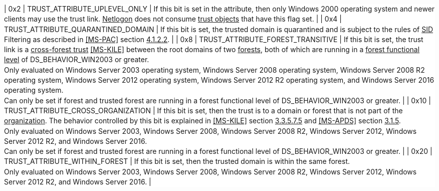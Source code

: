 | 0x2   | TRUST\_ATTRIBUTE\_UPLEVEL\_ONLY                            | If this bit is set in the attribute, then only Windows 2000 operating system and newer clients may use the trust link. [Netlogon](https://msdn.microsoft.com/library/cc223126.aspx#gt_70771a5a-04a3-447d-981b-e03098808c32) does not consume [trust objects](https://msdn.microsoft.com/library/cc223126.aspx#gt_e81f6436-01d2-4311-93a4-4316bb67eabd) that have this flag set.                                                                                                                                                                                                                                                                                                                                                                                                                                                                                                                                                                                                                                  |
| 0x4   | TRUST\_ATTRIBUTE\_QUARANTINED\_DOMAIN                      | If this bit is set, the trusted domain is quarantined and is subject to the rules of [SID](https://msdn.microsoft.com/library/cc223126.aspx#gt_83f2020d-0804-4840-a5ac-e06439d50f8d) Filtering as described in [\[MS-PAC\]](https://msdn.microsoft.com/library/cc237917.aspx) section [4.1.2.2](https://msdn.microsoft.com/library/cc237940.aspx).                                                                                                                                                                                                                                                                                                                                                                                                                                                                                                                                                                                                                                                         |
| 0x8   | TRUST\_ATTRIBUTE\_FOREST\_TRANSITIVE                       | If this bit is set, the trust link is a [cross-forest trust](https://msdn.microsoft.com/library/cc223126.aspx#gt_86f3dbf2-338f-462e-8c5b-3c8e05798dbc) [\[MS-KILE\]](https://msdn.microsoft.com/library/cc233855.aspx) between the root domains of two [forests](https://msdn.microsoft.com/library/cc223126.aspx#gt_fd104241-4fb3-457c-b2c4-e0c18bb20b62), both of which are running in a [forest functional level](https://msdn.microsoft.com/library/cc223126.aspx#gt_b3240417-ca43-4901-90ec-fde55b32b3b8) of DS\_BEHAVIOR\_WIN2003 or greater.<br>Only evaluated on Windows Server 2003 operating system, Windows Server 2008 operating system, Windows Server 2008 R2 operating system, Windows Server 2012 operating system, Windows Server 2012 R2 operating system, and Windows Server 2016 operating system.<br>Can only be set if forest and trusted forest are running in a forest functional level of DS\_BEHAVIOR\_WIN2003 or greater.                   |
| 0x10  | TRUST\_ATTRIBUTE\_CROSS\_ORGANIZATION                      | If this bit is set, then the trust is to a domain or forest that is not part of the [organization](https://msdn.microsoft.com/library/cc223126.aspx#gt_6fae7775-5232-4206-b452-f298546ab54f). The behavior controlled by this bit is explained in [\[MS-KILE\]](https://msdn.microsoft.com/library/cc233855.aspx) section [3.3.5.7.5](https://msdn.microsoft.com/library/cc233949.aspx) and [\[MS-APDS\]](https://msdn.microsoft.com/library/cc223948.aspx) section [3.1.5](https://msdn.microsoft.com/library/cc223991.aspx).<br>Only evaluated on Windows Server 2003, Windows Server 2008, Windows Server 2008 R2, Windows Server 2012, Windows Server 2012 R2, and Windows Server 2016.<br>Can only be set if forest and trusted forest are running in a forest functional level of DS\_BEHAVIOR\_WIN2003 or greater.                                                                                                                                        |
| 0x20  | TRUST\_ATTRIBUTE\_WITHIN\_FOREST                           | If this bit is set, then the trusted domain is within the same forest.<br>Only evaluated on Windows Server 2003, Windows Server 2008, Windows Server 2008 R2, Windows Server 2012, Windows Server 2012 R2, and Windows Server 2016.                                                                                                                                                                                                                                                                                                                                                                                                                                                                                                                                                                                                                                                                                                                                                                  |